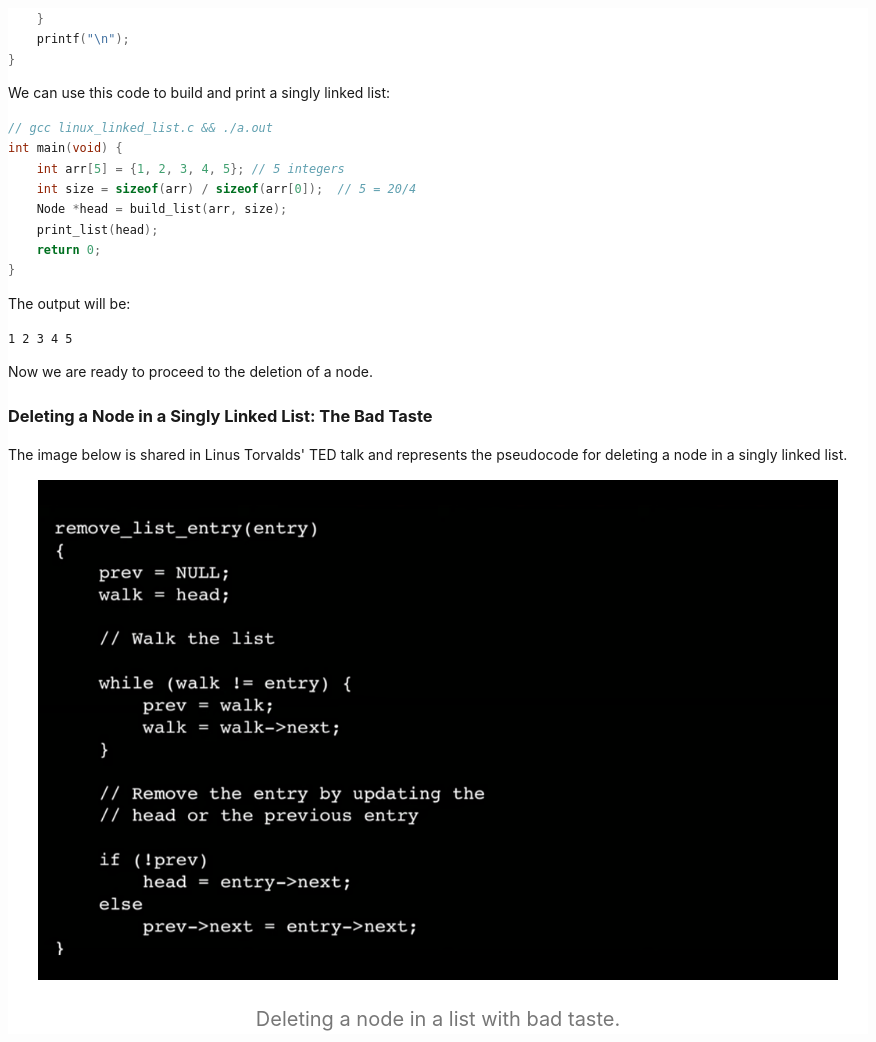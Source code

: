 ```c
    }
    printf("\n");
}
```

We can use this code to build and print a singly linked list:

```c
// gcc linux_linked_list.c && ./a.out
int main(void) {
    int arr[5] = {1, 2, 3, 4, 5}; // 5 integers
    int size = sizeof(arr) / sizeof(arr[0]);  // 5 = 20/4
    Node *head = build_list(arr, size);
    print_list(head);
    return 0;
}
```

The output will be:

```
1 2 3 4 5
```

Now we are ready to proceed to the deletion of a node.

### Deleting a Node in a Singly Linked List: The Bad Taste

The image below is shared in Linus Torvalds' TED talk and represents the pseudocode for
deleting a node in a singly linked list.

<div style="text-align:center">
  <img src="/assets/images/2023-09-02/remove_entry_bad_taste.png" width="800">
  <p style="font-size: 20px; color: #777;">Deleting a node in a list with bad taste.</p>
  <i></i>
</div>
